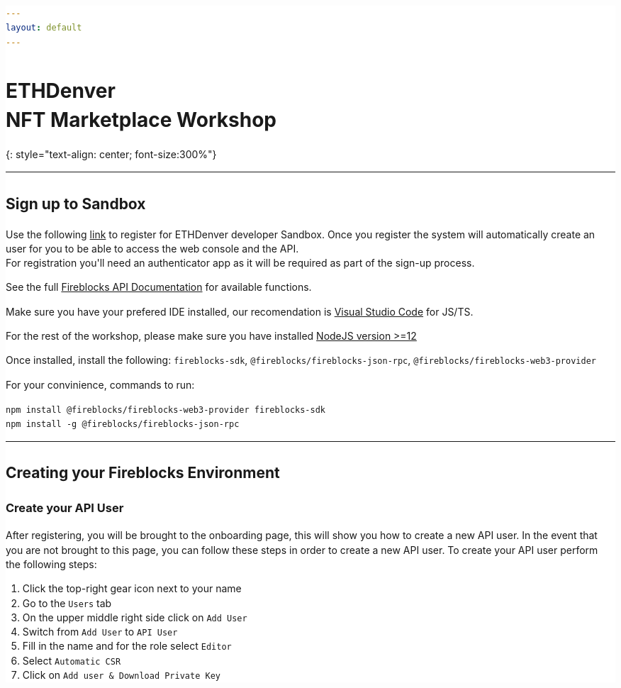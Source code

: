 ```yaml
---
layout: default
---
```


# ETHDenver<br>NFT Marketplace Workshop
{: style="text-align: center; font-size:300%"}

--- 

## Sign up to Sandbox

Use the following [link](https://info.fireblocks.com/ethdenver-sandbox) to register for ETHDenver developer Sandbox.
Once you register the system will automatically create an user for you to be able to access the web console and the API.<br/>For registration you'll need an authenticator app as it will be required as part of the sign-up process.

See the full [Fireblocks API Documentation](https://developers.fireblocks.com/reference/api-overview) for available functions.

Make sure you have your prefered IDE installed, our recomendation is [Visual Studio Code](https://code.visualstudio.com/) for JS/TS.

For the rest of the workshop, please make sure you have installed [NodeJS version >=12](https://nodejs.org/en/download/)

Once installed, install the following:
`fireblocks-sdk`, `@fireblocks/fireblocks-json-rpc`, `@fireblocks/fireblocks-web3-provider`

For your convinience, commands to run:

```shell
npm install @fireblocks/fireblocks-web3-provider fireblocks-sdk
npm install -g @fireblocks/fireblocks-json-rpc
```

---

## Creating your Fireblocks Environment

### Create your API User

After registering, you will be brought to the onboarding page, this will show you how to create a new API user.
In the event that you are not brought to this page, you can follow these steps in order to create a new API user.
To create your API user perform the following steps:
1. Click the top-right gear icon next to your name
2. Go to the `Users` tab
3. On the upper middle right side click on `Add User`
4. Switch from `Add User` to `API User`
5. Fill in the name and for the role select `Editor`
6. Select `Automatic CSR`
7. Click on `Add user & Download Private Key`
